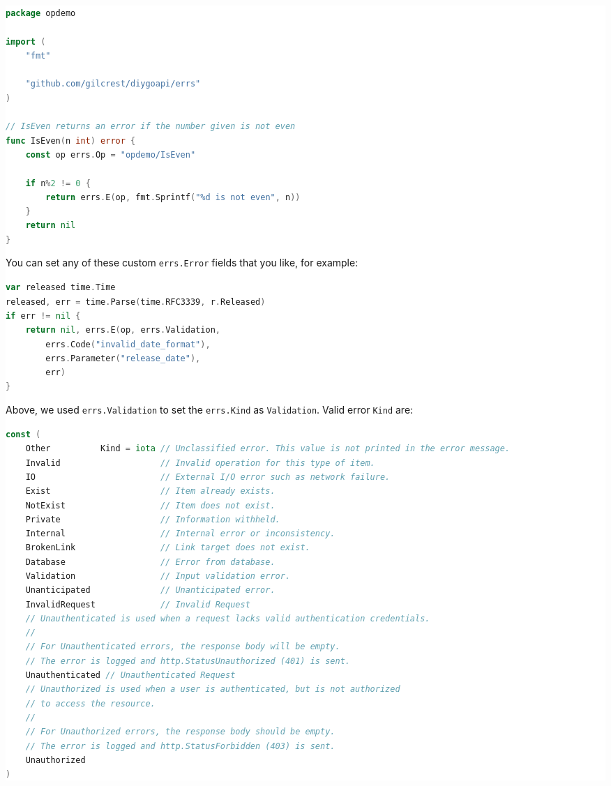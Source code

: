 ```go
package opdemo

import (
    "fmt"

    "github.com/gilcrest/diygoapi/errs"
)

// IsEven returns an error if the number given is not even
func IsEven(n int) error {
    const op errs.Op = "opdemo/IsEven"

    if n%2 != 0 {
        return errs.E(op, fmt.Sprintf("%d is not even", n))
    }
    return nil
}
```

You can set any of these custom `errs.Error` fields that you like, for example:

```go
var released time.Time
released, err = time.Parse(time.RFC3339, r.Released)
if err != nil {
    return nil, errs.E(op, errs.Validation,
        errs.Code("invalid_date_format"),
        errs.Parameter("release_date"),
        err)
}
```

Above, we used `errs.Validation` to set the `errs.Kind` as `Validation`. Valid error `Kind` are:

```go
const (
    Other          Kind = iota // Unclassified error. This value is not printed in the error message.
    Invalid                    // Invalid operation for this type of item.
    IO                         // External I/O error such as network failure.
    Exist                      // Item already exists.
    NotExist                   // Item does not exist.
    Private                    // Information withheld.
    Internal                   // Internal error or inconsistency.
    BrokenLink                 // Link target does not exist.
    Database                   // Error from database.
    Validation                 // Input validation error.
    Unanticipated              // Unanticipated error.
    InvalidRequest             // Invalid Request
    // Unauthenticated is used when a request lacks valid authentication credentials.
    //
    // For Unauthenticated errors, the response body will be empty.
    // The error is logged and http.StatusUnauthorized (401) is sent.
    Unauthenticated // Unauthenticated Request
    // Unauthorized is used when a user is authenticated, but is not authorized
    // to access the resource.
    //
    // For Unauthorized errors, the response body should be empty.
    // The error is logged and http.StatusForbidden (403) is sent.
    Unauthorized
)
```
